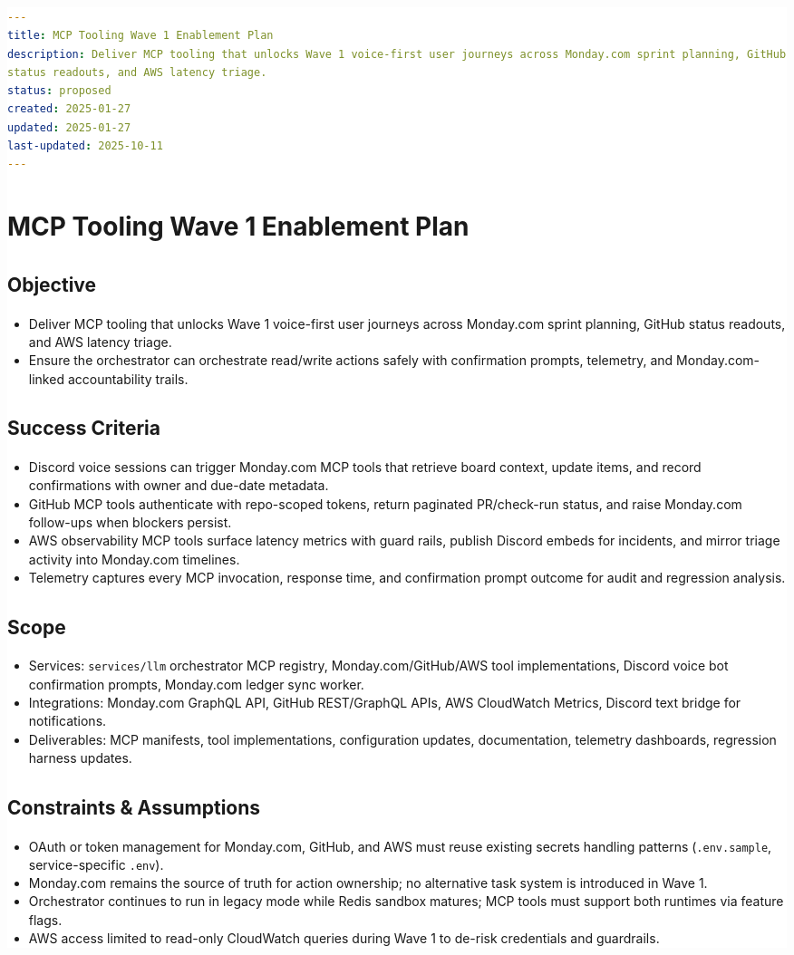```yaml
---
title: MCP Tooling Wave 1 Enablement Plan
description: Deliver MCP tooling that unlocks Wave 1 voice-first user journeys across Monday.com sprint planning, GitHub status readouts, and AWS latency triage.
status: proposed
created: 2025-01-27
updated: 2025-01-27
last-updated: 2025-10-11
---
```


# MCP Tooling Wave 1 Enablement Plan

## Objective

-  Deliver MCP tooling that unlocks Wave 1 voice-first user journeys across Monday.com sprint planning, GitHub status readouts, and AWS latency triage.
-  Ensure the orchestrator can orchestrate read/write actions safely with confirmation prompts, telemetry, and Monday.com-linked accountability trails.

## Success Criteria

-  Discord voice sessions can trigger Monday.com MCP tools that retrieve board context, update items, and record confirmations with owner and due-date metadata.
-  GitHub MCP tools authenticate with repo-scoped tokens, return paginated PR/check-run status, and raise Monday.com follow-ups when blockers persist.
-  AWS observability MCP tools surface latency metrics with guard rails, publish Discord embeds for incidents, and mirror triage activity into Monday.com timelines.
-  Telemetry captures every MCP invocation, response time, and confirmation prompt outcome for audit and regression analysis.

## Scope

-  Services: `services/llm` orchestrator MCP registry, Monday.com/GitHub/AWS tool implementations, Discord voice bot confirmation prompts, Monday.com ledger sync worker.
-  Integrations: Monday.com GraphQL API, GitHub REST/GraphQL APIs, AWS CloudWatch Metrics, Discord text bridge for notifications.
-  Deliverables: MCP manifests, tool implementations, configuration updates, documentation, telemetry dashboards, regression harness updates.

## Constraints & Assumptions

-  OAuth or token management for Monday.com, GitHub, and AWS must reuse existing secrets handling patterns (`.env.sample`, service-specific `.env`).
-  Monday.com remains the source of truth for action ownership; no alternative task system is introduced in Wave 1.
-  Orchestrator continues to run in legacy mode while Redis sandbox matures; MCP tools must support both runtimes via feature flags.
-  AWS access limited to read-only CloudWatch queries during Wave 1 to de-risk credentials and guardrails.
